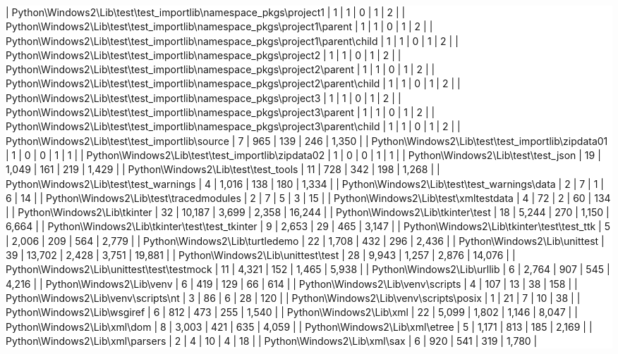 | Python\Windows2\Lib\test\test_importlib\namespace_pkgs\project1 | 1 | 1 | 0 | 1 | 2 |
| Python\Windows2\Lib\test\test_importlib\namespace_pkgs\project1\parent | 1 | 1 | 0 | 1 | 2 |
| Python\Windows2\Lib\test\test_importlib\namespace_pkgs\project1\parent\child | 1 | 1 | 0 | 1 | 2 |
| Python\Windows2\Lib\test\test_importlib\namespace_pkgs\project2 | 1 | 1 | 0 | 1 | 2 |
| Python\Windows2\Lib\test\test_importlib\namespace_pkgs\project2\parent | 1 | 1 | 0 | 1 | 2 |
| Python\Windows2\Lib\test\test_importlib\namespace_pkgs\project2\parent\child | 1 | 1 | 0 | 1 | 2 |
| Python\Windows2\Lib\test\test_importlib\namespace_pkgs\project3 | 1 | 1 | 0 | 1 | 2 |
| Python\Windows2\Lib\test\test_importlib\namespace_pkgs\project3\parent | 1 | 1 | 0 | 1 | 2 |
| Python\Windows2\Lib\test\test_importlib\namespace_pkgs\project3\parent\child | 1 | 1 | 0 | 1 | 2 |
| Python\Windows2\Lib\test\test_importlib\source | 7 | 965 | 139 | 246 | 1,350 |
| Python\Windows2\Lib\test\test_importlib\zipdata01 | 1 | 0 | 0 | 1 | 1 |
| Python\Windows2\Lib\test\test_importlib\zipdata02 | 1 | 0 | 0 | 1 | 1 |
| Python\Windows2\Lib\test\test_json | 19 | 1,049 | 161 | 219 | 1,429 |
| Python\Windows2\Lib\test\test_tools | 11 | 728 | 342 | 198 | 1,268 |
| Python\Windows2\Lib\test\test_warnings | 4 | 1,016 | 138 | 180 | 1,334 |
| Python\Windows2\Lib\test\test_warnings\data | 2 | 7 | 1 | 6 | 14 |
| Python\Windows2\Lib\test\tracedmodules | 2 | 7 | 5 | 3 | 15 |
| Python\Windows2\Lib\test\xmltestdata | 4 | 72 | 2 | 60 | 134 |
| Python\Windows2\Lib\tkinter | 32 | 10,187 | 3,699 | 2,358 | 16,244 |
| Python\Windows2\Lib\tkinter\test | 18 | 5,244 | 270 | 1,150 | 6,664 |
| Python\Windows2\Lib\tkinter\test\test_tkinter | 9 | 2,653 | 29 | 465 | 3,147 |
| Python\Windows2\Lib\tkinter\test\test_ttk | 5 | 2,006 | 209 | 564 | 2,779 |
| Python\Windows2\Lib\turtledemo | 22 | 1,708 | 432 | 296 | 2,436 |
| Python\Windows2\Lib\unittest | 39 | 13,702 | 2,428 | 3,751 | 19,881 |
| Python\Windows2\Lib\unittest\test | 28 | 9,943 | 1,257 | 2,876 | 14,076 |
| Python\Windows2\Lib\unittest\test\testmock | 11 | 4,321 | 152 | 1,465 | 5,938 |
| Python\Windows2\Lib\urllib | 6 | 2,764 | 907 | 545 | 4,216 |
| Python\Windows2\Lib\venv | 6 | 419 | 129 | 66 | 614 |
| Python\Windows2\Lib\venv\scripts | 4 | 107 | 13 | 38 | 158 |
| Python\Windows2\Lib\venv\scripts\nt | 3 | 86 | 6 | 28 | 120 |
| Python\Windows2\Lib\venv\scripts\posix | 1 | 21 | 7 | 10 | 38 |
| Python\Windows2\Lib\wsgiref | 6 | 812 | 473 | 255 | 1,540 |
| Python\Windows2\Lib\xml | 22 | 5,099 | 1,802 | 1,146 | 8,047 |
| Python\Windows2\Lib\xml\dom | 8 | 3,003 | 421 | 635 | 4,059 |
| Python\Windows2\Lib\xml\etree | 5 | 1,171 | 813 | 185 | 2,169 |
| Python\Windows2\Lib\xml\parsers | 2 | 4 | 10 | 4 | 18 |
| Python\Windows2\Lib\xml\sax | 6 | 920 | 541 | 319 | 1,780 |